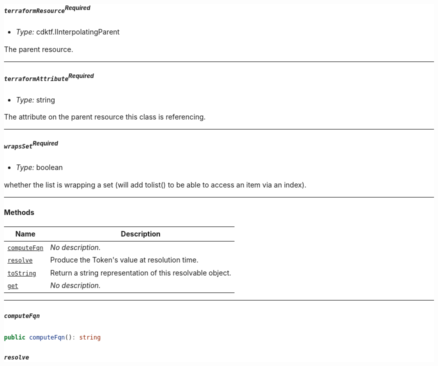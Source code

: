 
##### `terraformResource`<sup>Required</sup> <a name="terraformResource" id="@cdktf/aws-cdk.gameliftFleet.GameliftFleetEc2InboundPermissionList.Initializer.parameter.terraformResource"></a>

- *Type:* cdktf.IInterpolatingParent

The parent resource.

---

##### `terraformAttribute`<sup>Required</sup> <a name="terraformAttribute" id="@cdktf/aws-cdk.gameliftFleet.GameliftFleetEc2InboundPermissionList.Initializer.parameter.terraformAttribute"></a>

- *Type:* string

The attribute on the parent resource this class is referencing.

---

##### `wrapsSet`<sup>Required</sup> <a name="wrapsSet" id="@cdktf/aws-cdk.gameliftFleet.GameliftFleetEc2InboundPermissionList.Initializer.parameter.wrapsSet"></a>

- *Type:* boolean

whether the list is wrapping a set (will add tolist() to be able to access an item via an index).

---

#### Methods <a name="Methods" id="Methods"></a>

| **Name** | **Description** |
| --- | --- |
| <code><a href="#@cdktf/aws-cdk.gameliftFleet.GameliftFleetEc2InboundPermissionList.computeFqn">computeFqn</a></code> | *No description.* |
| <code><a href="#@cdktf/aws-cdk.gameliftFleet.GameliftFleetEc2InboundPermissionList.resolve">resolve</a></code> | Produce the Token's value at resolution time. |
| <code><a href="#@cdktf/aws-cdk.gameliftFleet.GameliftFleetEc2InboundPermissionList.toString">toString</a></code> | Return a string representation of this resolvable object. |
| <code><a href="#@cdktf/aws-cdk.gameliftFleet.GameliftFleetEc2InboundPermissionList.get">get</a></code> | *No description.* |

---

##### `computeFqn` <a name="computeFqn" id="@cdktf/aws-cdk.gameliftFleet.GameliftFleetEc2InboundPermissionList.computeFqn"></a>

```typescript
public computeFqn(): string
```

##### `resolve` <a name="resolve" id="@cdktf/aws-cdk.gameliftFleet.GameliftFleetEc2InboundPermissionList.resolve"></a>
